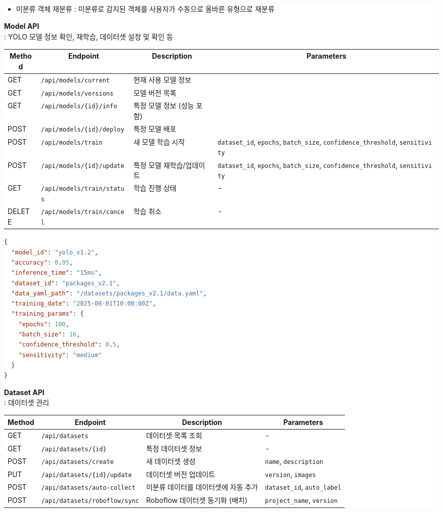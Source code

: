 * 미분류 객체 재분류 : 미분류로 감지된 객체를 사용자가 수동으로 올바른 유형으로 재분류


**Model API**  
: YOLO 모델 정보 확인, 재학습, 데이터셋 설정 및 확인 등  

| Method | Endpoint | Description | Parameters |
|--------|----------|-------------|------------|
| GET | `/api/models/current` | 현재 사용 모델 정보 |
| GET | `/api/models/versions` | 모델 버전 목록 |
| GET | `/api/models/{id}/info` | 특정 모델 정보 (성능 포함) |
| POST | `/api/models/{id}/deploy` | 특정 모델 배포 |
| POST | `/api/models/train` | 새 모델 학습 시작 | `dataset_id`, `epochs`, `batch_size`, `confidence_threshold`, `sensitivity` |
| POST | `/api/models/{id}/update` | 특정 모델 재학습/업데이트 | `dataset_id`, `epochs`, `batch_size`, `confidence_threshold`, `sensitivity` |
| GET | `/api/models/train/status` | 학습 진행 상태 | - |
| DELETE | `/api/models/train/cancel` | 학습 취소 | - |

```json
{
  "model_id": "yolo_v1.2",
  "accuracy": 0.95,
  "inference_time": "15ms",
  "dataset_id": "packages_v2.1",
  "data_yaml_path": "/datasets/packages_v2.1/data.yaml",
  "training_date": "2025-08-01T10:00:00Z",
  "training_params": {
    "epochs": 100,
    "batch_size": 16,
    "confidence_threshold": 0.5,
    "sensitivity": "medium"
  }
}
```

**Dataset API**  
: 데이터셋 관리  

| Method | Endpoint | Description | Parameters |
|--------|----------|-------------|------------|
| GET | `/api/datasets` | 데이터셋 목록 조회 | - |
| GET | `/api/datasets/{id}` | 특정 데이터셋 정보 | - |
| POST | `/api/datasets/create` | 새 데이터셋 생성 | `name`, `description` |
| PUT | `/api/datasets/{id}/update` | 데이터셋 버전 업데이트 | `version`, `images` |
| POST | `/api/datasets/auto-collect` | 미분류 데이터를 데이터셋에 자동 추가 | `dataset_id`, `auto_label` |
| POST | `/api/datasets/roboflow/sync` | Roboflow 데이터셋 동기화 (배치) | `project_name`, `version` |
